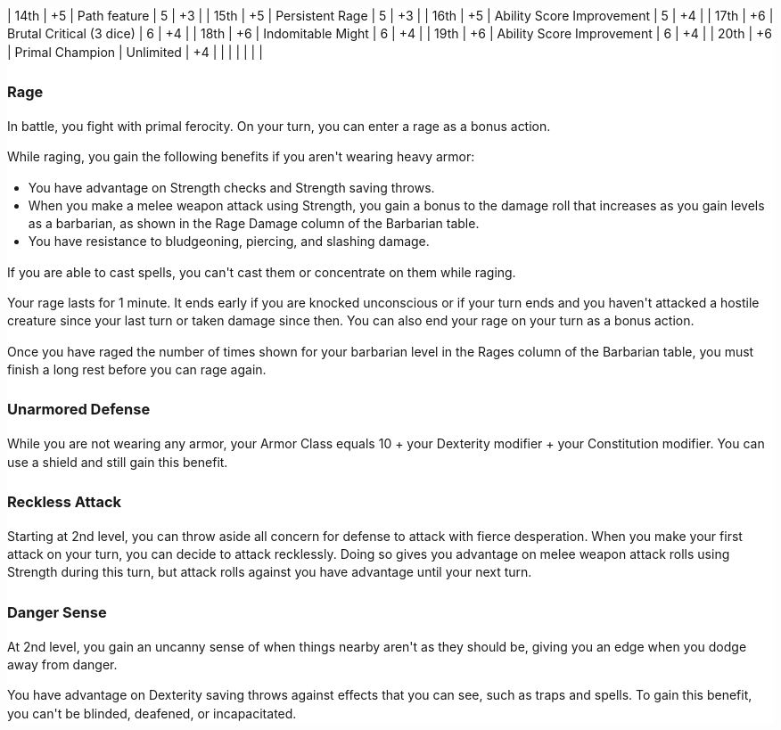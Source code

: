 | 14th  | +5                | Path feature                  | 5         | +3          |
| 15th  | +5                | Persistent Rage               | 5         | +3          |
| 16th  | +5                | Ability Score Improvement     | 5         | +4          |
| 17th  | +6                | Brutal Critical (3 dice)      | 6         | +4          |
| 18th  | +6                | Indomitable Might             | 6         | +4          |
| 19th  | +6                | Ability Score Improvement     | 6         | +4          |
| 20th  | +6                | Primal Champion               | Unlimited | +4          |
|       |                   |                               |           |             |

### Rage

In battle, you fight with primal ferocity. On your turn, you can enter a rage as a bonus action.

While raging, you gain the following benefits if you aren't wearing heavy armor:

- You have advantage on Strength checks and Strength saving throws.
- When you make a melee weapon attack using Strength, you gain a bonus to the damage roll that increases as you gain levels as a barbarian, as shown in the Rage Damage column of the Barbarian table.
- You have resistance to bludgeoning, piercing, and slashing damage.

If you are able to cast spells, you can't cast them or concentrate on them while raging.

Your rage lasts for 1 minute. It ends early if you are knocked unconscious or if your turn ends and you haven't attacked a hostile creature since your last turn or taken damage since then. You can also end your rage on your turn as a bonus action.

Once you have raged the number of times shown for your barbarian level in the Rages column of the Barbarian table, you must finish a long rest before you can rage again.

### Unarmored Defense

While you are not wearing any armor, your Armor Class equals 10 + your Dexterity modifier + your Constitution modifier. You can use a shield and still gain this benefit.

### Reckless Attack

Starting at 2nd level, you can throw aside all concern for defense to attack with fierce desperation. When you make your first attack on your turn, you can decide to attack recklessly. Doing so gives you advantage on melee weapon attack rolls using Strength during this turn, but attack rolls against you have advantage until your next turn.

### Danger Sense

At 2nd level, you gain an uncanny sense of when things nearby aren't as they should be, giving you an edge when you dodge away from danger.

You have advantage on Dexterity saving throws against effects that you can see, such as traps and spells. To gain this benefit, you can't be blinded, deafened, or incapacitated.
